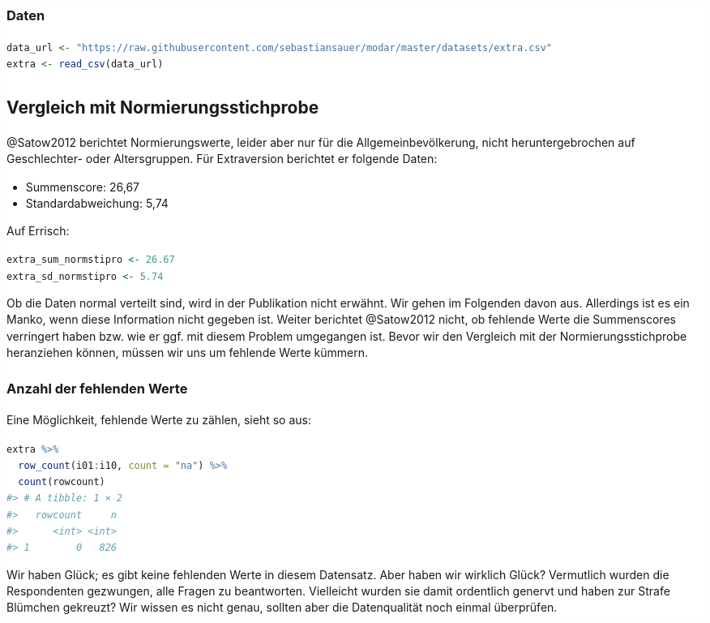 ### Daten


  

```r
data_url <- "https://raw.githubusercontent.com/sebastiansauer/modar/master/datasets/extra.csv"
extra <- read_csv(data_url)
```

## Vergleich mit Normierungsstichprobe


@Satow2012 berichtet Normierungswerte, leider aber nur für die Allgemeinbevölkerung, 
nicht heruntergebrochen auf Geschlechter- oder Altersgruppen. Für Extraversion berichtet er folgende Daten:
  
- Summenscore: 26,67 
- Standardabweichung: 5,74


Auf Errisch:
  
  

```r
extra_sum_normstipro <- 26.67
extra_sd_normstipro <- 5.74
```



Ob die Daten normal verteilt sind, wird in der Publikation nicht erwähnt. 
Wir gehen im Folgenden davon aus. Allerdings ist es ein Manko, wenn diese Information nicht gegeben ist. 
Weiter berichtet @Satow2012 nicht, ob fehlende Werte die Summenscores verringert haben bzw. wie er ggf. mit diesem Problem umgegangen ist. 
Bevor wir den Vergleich mit der Normierungsstichprobe heranziehen können, müssen wir uns um fehlende Werte kümmern.


### Anzahl der fehlenden Werte


Eine Möglichkeit, fehlende Werte zu zählen, sieht so aus:
  

```r
extra %>% 
  row_count(i01:i10, count = "na") %>% 
  count(rowcount)
#> # A tibble: 1 × 2
#>   rowcount     n
#>      <int> <int>
#> 1        0   826
```

Wir haben Glück; es gibt keine fehlenden Werte in diesem Datensatz. 
Aber haben wir wirklich Glück? Vermutlich wurden die Respondenten gezwungen, alle Fragen zu beantworten. 
Vielleicht wurden sie damit ordentlich genervt und haben zur Strafe Blümchen gekreuzt? 
  Wir wissen es nicht genau, sollten aber die Datenqualität noch einmal überprüfen.
